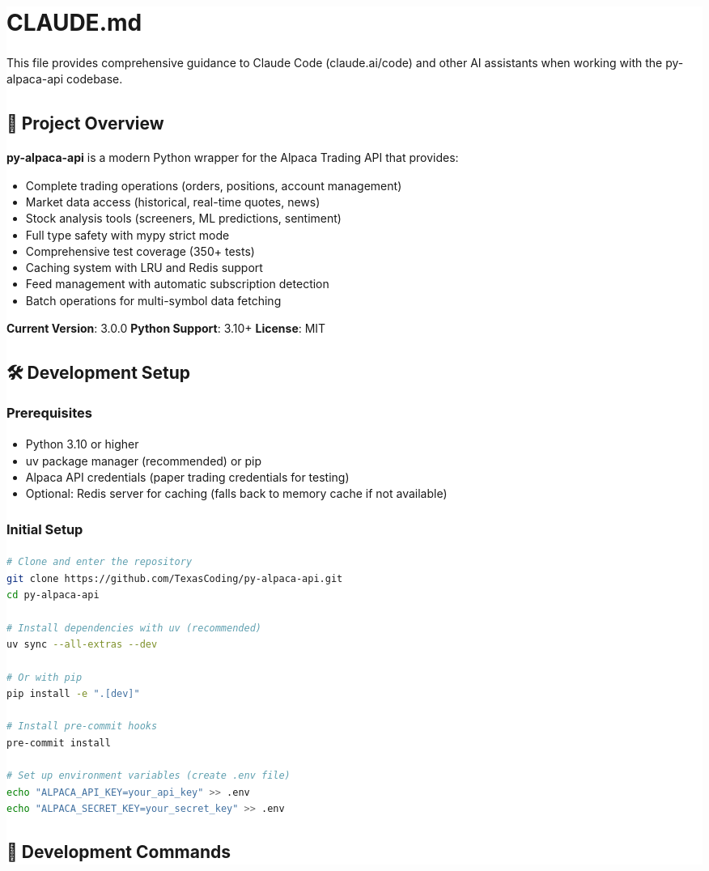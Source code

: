# CLAUDE.md

This file provides comprehensive guidance to Claude Code (claude.ai/code) and other AI assistants when working with the py-alpaca-api codebase.

## 🎯 Project Overview

**py-alpaca-api** is a modern Python wrapper for the Alpaca Trading API that provides:
- Complete trading operations (orders, positions, account management)
- Market data access (historical, real-time quotes, news)
- Stock analysis tools (screeners, ML predictions, sentiment)
- Full type safety with mypy strict mode
- Comprehensive test coverage (350+ tests)
- Caching system with LRU and Redis support
- Feed management with automatic subscription detection
- Batch operations for multi-symbol data fetching

**Current Version**: 3.0.0
**Python Support**: 3.10+
**License**: MIT

## 🛠️ Development Setup

### Prerequisites
- Python 3.10 or higher
- uv package manager (recommended) or pip
- Alpaca API credentials (paper trading credentials for testing)
- Optional: Redis server for caching (falls back to memory cache if not available)

### Initial Setup
```bash
# Clone and enter the repository
git clone https://github.com/TexasCoding/py-alpaca-api.git
cd py-alpaca-api

# Install dependencies with uv (recommended)
uv sync --all-extras --dev

# Or with pip
pip install -e ".[dev]"

# Install pre-commit hooks
pre-commit install

# Set up environment variables (create .env file)
echo "ALPACA_API_KEY=your_api_key" >> .env
echo "ALPACA_SECRET_KEY=your_secret_key" >> .env
```

## 📝 Development Commands
